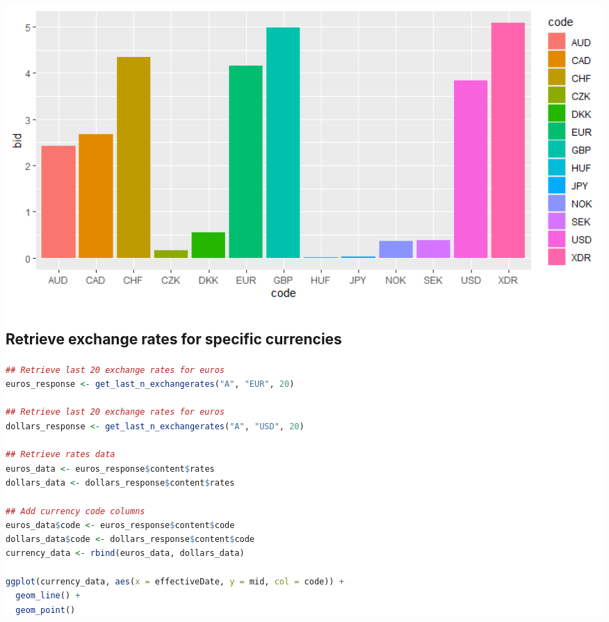 <img src="man/figures/README-exchangerate_table-1.png" width="100%" />

## Retrieve exchange rates for specific currencies

``` r
## Retrieve last 20 exchange rates for euros
euros_response <- get_last_n_exchangerates("A", "EUR", 20)

## Retrieve last 20 exchange rates for euros
dollars_response <- get_last_n_exchangerates("A", "USD", 20)

## Retrieve rates data
euros_data <- euros_response$content$rates
dollars_data <- dollars_response$content$rates

## Add currency code columns
euros_data$code <- euros_response$content$code
dollars_data$code <- dollars_response$content$code
currency_data <- rbind(euros_data, dollars_data)

ggplot(currency_data, aes(x = effectiveDate, y = mid, col = code)) +
  geom_line() +
  geom_point()
```
